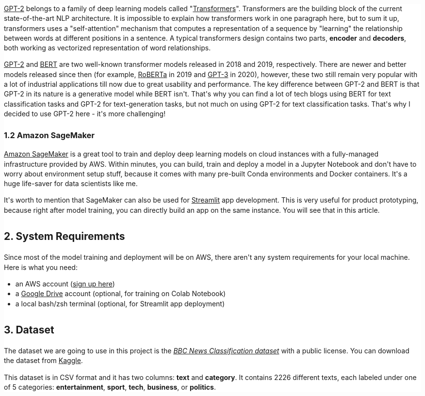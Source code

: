 [GPT-2](https://en.wikipedia.org/wiki/GPT-2) belongs to a family of deep learning models called "[Transformers](https://en.wikipedia.org/wiki/Transformer_(machine_learning_model))". Transformers are the building block of the current state-of-the-art NLP architecture. It is impossible to explain how transformers work in one paragraph here, but to sum it up, transformers uses a "self-attention" mechanism that computes a representation of a sequence by "learning" the relationship between words at different positions in a sentence. A typical transformers design contains two parts, **encoder** and **decoders**, both working as vectorized representation of word relationships.

[GPT-2](https://en.wikipedia.org/wiki/GPT-2) and [BERT](https://en.wikipedia.org/wiki/BERT_(language_model)) are two well-known transformer models released in 2018 and 2019, respectively. There are newer and better models released since then (for example, [RoBERTa](https://arxiv.org/abs/1907.11692) in 2019 and [GPT-3](https://en.wikipedia.org/wiki/GPT-3) in 2020), however, these two still remain very popular with a lot of industrial applications till now due to great usability and performance. The key difference between GPT-2 and BERT is that GPT-2 in its nature is a generative model while BERT isn't. That's why you can find a lot of tech blogs using BERT for text classification tasks and GPT-2 for text-generation tasks, but not much on using GPT-2 for text classification tasks. That's why I decided to use GPT-2 here - it's more challenging!

### 1.2 Amazon SageMaker

[Amazon SageMaker](https://aws.amazon.com/sagemaker/) is a great tool to train and deploy deep learning models on cloud instances with a fully-managed infrastructure provided by AWS. Within minutes, you can build, train and deploy a model in a Jupyter Notebook and don't have to worry about environment setup stuff, because it comes with many pre-built Conda environments and Docker containers. It's a huge life-saver for data scientists like me.

It's worth to mention that SageMaker can also be used for [Streamlit](https://streamlit.io/) app development. This is very useful for product prototyping, because right after model training, you can directly build an app on the same instance. You will see that in this article.

## 2. System Requirements

Since most of the model training and deployment will be on AWS, there aren't any system requirements for your local machine. Here is what you need:

- an AWS account ([sign up here](https://aws.amazon.com/resources/create-account/))
- a [Google Drive](https://drive.google.com/) account (optional, for training on Colab Notebook)
- a local bash/zsh terminal (optional, for Streamlit app deployment)

## 3. Dataset

The dataset we are going to use in this project is the *[BBC News Classification dataset](http://mlg.ucd.ie/datasets/bbc.html)* with a public license. You can download the dataset from [Kaggle](https://www.kaggle.com/c/learn-ai-bbc/data).

This dataset is in CSV format and it has two columns: **text** and **category**. It contains 2226 different texts, each labeled under one of 5 categories: **entertainment**, **sport**, **tech**, **business**, or **politics**.

<p align="center">